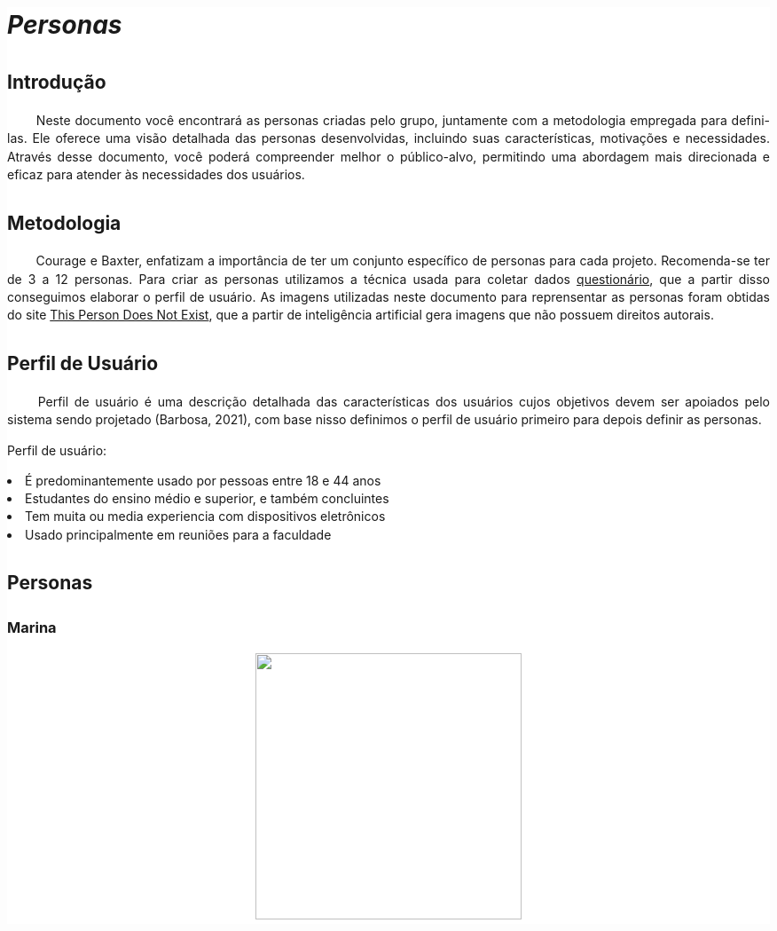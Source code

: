 # ***Personas***

## **Introdução**
<p align="justify">
&emsp;&emsp; Neste documento você encontrará as personas criadas pelo grupo, juntamente com a metodologia empregada para defini-las. Ele oferece uma visão detalhada das personas desenvolvidas, incluindo suas características, motivações e necessidades. Através desse documento, você poderá compreender melhor o público-alvo, permitindo uma abordagem mais direcionada e eficaz para atender às necessidades dos usuários.
</p>

## **Metodologia**
<p align="justify">
&emsp;&emsp; Courage e Baxter, enfatizam a importância de ter um conjunto específico de personas para cada projeto. Recomenda-se ter de 3 a 12 personas. 
Para criar as personas utilizamos a técnica usada para coletar dados <a href="https://requisitos-de-software.github.io/2023.2-Jitsi/Elicita%C3%A7%C3%A3o/questionario/">questionário</a>, que a partir disso conseguimos elaborar o perfil de usuário.
As imagens utilizadas neste documento para reprensentar as personas foram obtidas do site <a href="https://this-person-does-not-exist.com/en">This Person Does Not Exist</a>, que a partir de inteligência artificial gera imagens que não possuem direitos autorais.
</p>


## **Perfil de Usuário**
<p align="justify">
&emsp;&emsp; Perfil de usuário é uma descrição detalhada das características dos usuários cujos objetivos devem ser apoiados pelo sistema sendo projetado (Barbosa, 2021), com base nisso definimos o perfil de usuário primeiro para depois definir as personas.
</p>
Perfil de usuário:
<p align="justify">
<li>É predominantemente usado por pessoas entre 18 e 44 anos</li>
<li>Estudantes do ensino médio e superior, e também concluintes</li>
<li>Tem muita ou media experiencia com dispositivos eletrônicos</li>
<li>Usado principalmente em reuniões para a faculdade</li>
</p>


## **Personas**
### Marina

<div align="center">
<img src="../../assets/Marina.jpeg" width="300" height="300">
</div>

<div align="center">
